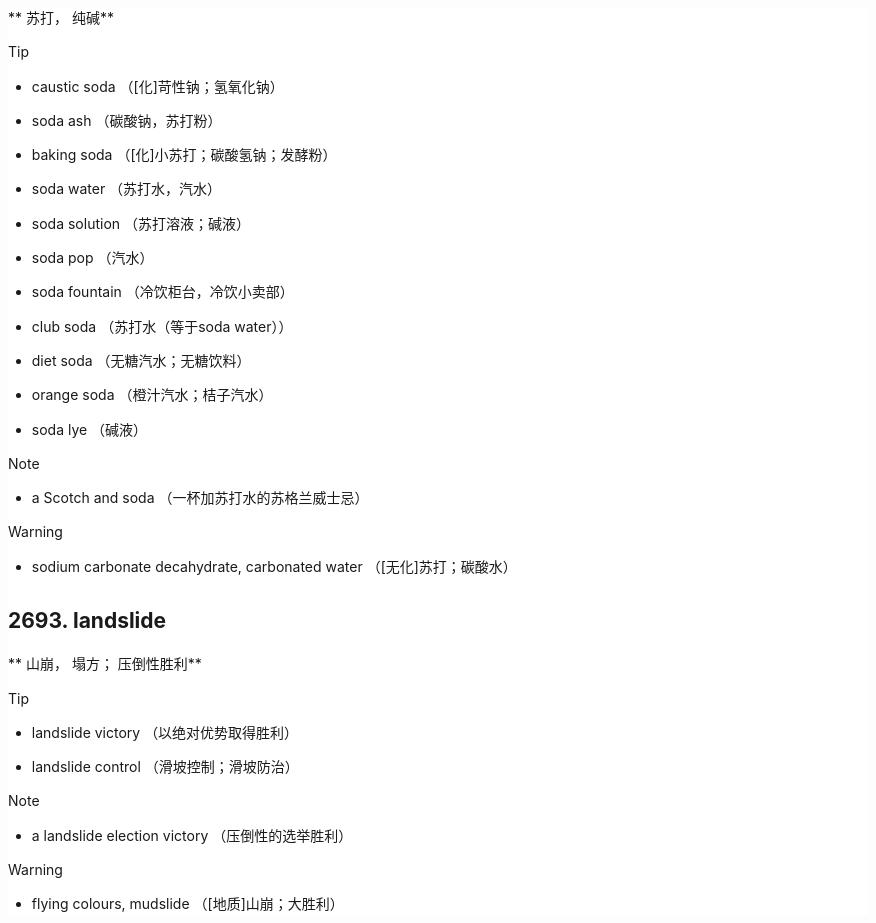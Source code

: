 ** 苏打， 纯碱**

> [!TIP]
>
> - caustic soda （[化]苛性钠；氢氧化钠）
>
> - soda ash （碳酸钠，苏打粉）
>
> - baking soda （[化]小苏打；碳酸氢钠；发酵粉）
>
> - soda water （苏打水，汽水）
>
> - soda solution （苏打溶液；碱液）
>
> - soda pop （汽水）
>
> - soda fountain （冷饮柜台，冷饮小卖部）
>
> - club soda （苏打水（等于soda water））
>
> - diet soda （无糖汽水；无糖饮料）
>
> - orange soda （橙汁汽水；桔子汽水）
>
> - soda lye （碱液）
>

> [!NOTE]
>
> - a Scotch and soda （一杯加苏打水的苏格兰威士忌）
>

> [!WARNING]
>
> - sodium carbonate decahydrate, carbonated water （[无化]苏打；碳酸水）
>

## 2693. landslide

** 山崩， 塌方； 压倒性胜利**

> [!TIP]
>
> - landslide victory （以绝对优势取得胜利）
>
> - landslide control （滑坡控制；滑坡防治）
>

> [!NOTE]
>
> - a landslide election victory  （压倒性的选举胜利）
>

> [!WARNING]
>
> - flying colours, mudslide （[地质]山崩；大胜利）
>
